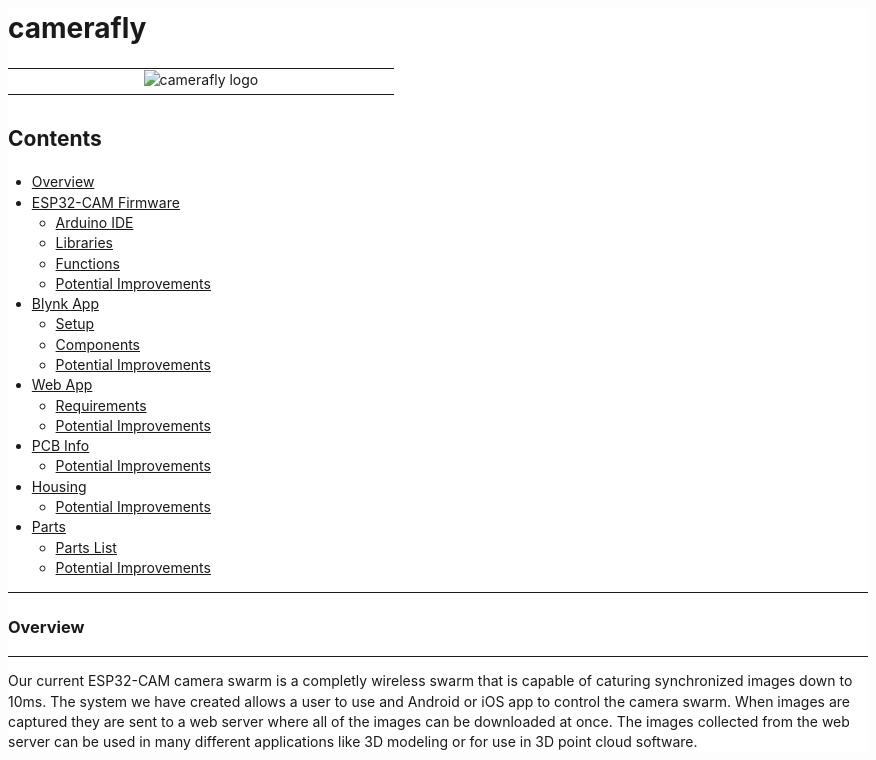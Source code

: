 <div id="top"></div>

# camerafly

<table width="100%">
    <tr>
	    <td width="33.33%"></td>
	    <td width="33.33%">
		    <img src="https://github.com/npsantini/Camerafly-ESP32-CAM-Camera-Swarm-System/blob/main/camerafly-logo-v2.jpg" width="100%" alt="camerafly logo">
	    </td>
	    <td width="33.33%"></td>
    </tr>
</table>

## Contents
- <a href="#firmware">Overview</a>
- <a href="#firmware">ESP32-CAM Firmware</a>
    - <a href="#arduino">Arduino IDE</a>
    - <a href="#libraries">Libraries</a>
    - <a href="#functions">Functions</a>
    - <a href="#firmware-improvement">Potential Improvements</a>
- <a href="#blynk">Blynk App</a>
    - <a href="#setup">Setup</a>
    - <a href="#components">Components</a>
    - <a href="#blynk-improvement">Potential Improvements</a>
- <a href="#web">Web App</a>
    - <a href="#requirements">Requirements</a>
    - <a href="#web-improvement">Potential Improvements</a>
- <a href="#pcb">PCB Info</a>
	- <a href="#pcb-improvement">Potential Improvements</a>
- <a href="#housing">Housing</a>
	- <a href="#housing-improvement">Potential Improvements</a>
- <a href="#parts">Parts</a>
	- <a href="#partslist">Parts List</a>
	- <a href="#parts-improvement">Potential Improvements</a>

<hr>

<div id="overview"></div>

### Overview
<hr>
<p>
Our current ESP32-CAM camera swarm is a completly wireless swarm that is capable of caturing synchronized images down to 10ms.
The system we have created allows a user to use and Android or iOS app to control the camera swarm. When images are captured they 
are sent to a web server where all of the images can be downloaded at once. The images collected from the web server can be used 
in many different applications like 3D modeling or for use in 3D point cloud software.</p>
